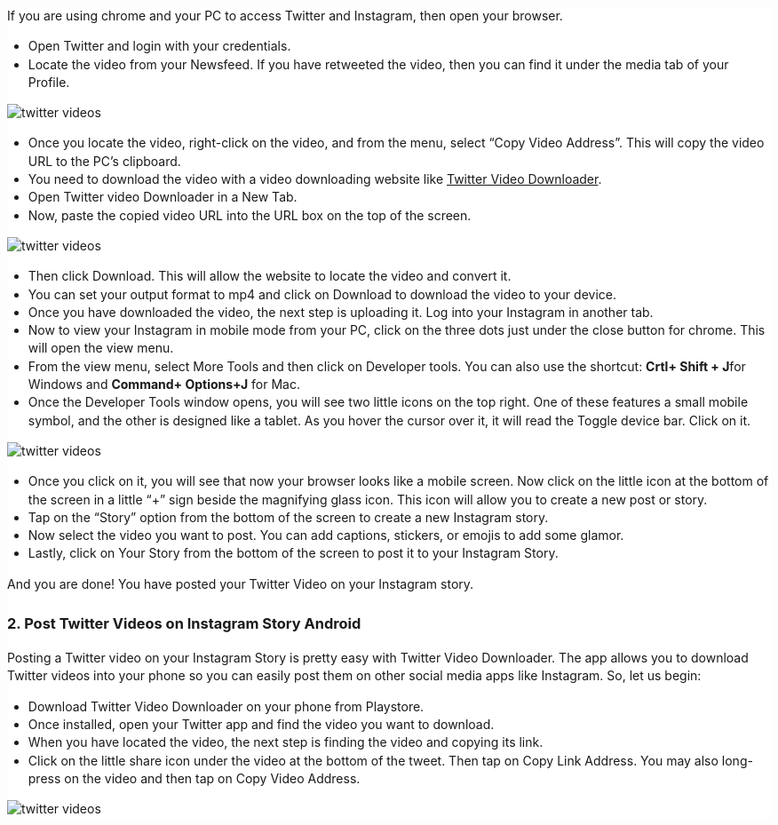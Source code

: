If you are using chrome and your PC to access Twitter and Instagram, then open your browser.

* Open Twitter and login with your credentials.
* Locate the video from your Newsfeed. If you have retweeted the video, then you can find it under the media tab of your Profile.

![twitter videos](https://images.wondershare.com/filmora/article-images/2022/02/how-to-post-twitter-video-on-instagram-1.png)

* Once you locate the video, right-click on the video, and from the menu, select “Copy Video Address”. This will copy the video URL to the PC’s clipboard.
* You need to download the video with a video downloading website like [Twitter Video Downloader](https://twittervideodownloader.com/).
* Open Twitter video Downloader in a New Tab.
* Now, paste the copied video URL into the URL box on the top of the screen.

![twitter videos](https://images.wondershare.com/filmora/article-images/2022/02/how-to-post-twitter-video-on-instagram-2.png)

* Then click Download. This will allow the website to locate the video and convert it.
* You can set your output format to mp4 and click on Download to download the video to your device.
* Once you have downloaded the video, the next step is uploading it. Log into your Instagram in another tab.
* Now to view your Instagram in mobile mode from your PC, click on the three dots just under the close button for chrome. This will open the view menu.
* From the view menu, select More Tools and then click on Developer tools. You can also use the shortcut: **Crtl+ Shift + J**for Windows and **Command+ Options+J** for Mac.
* Once the Developer Tools window opens, you will see two little icons on the top right. One of these features a small mobile symbol, and the other is designed like a tablet. As you hover the cursor over it, it will read the Toggle device bar. Click on it.

![twitter videos](https://images.wondershare.com/filmora/article-images/2022/02/how-to-post-twitter-video-on-instagram-3.png)

* Once you click on it, you will see that now your browser looks like a mobile screen. Now click on the little icon at the bottom of the screen in a little “+” sign beside the magnifying glass icon. This icon will allow you to create a new post or story.
* Tap on the “Story” option from the bottom of the screen to create a new Instagram story.
* Now select the video you want to post. You can add captions, stickers, or emojis to add some glamor.
* Lastly, click on Your Story from the bottom of the screen to post it to your Instagram Story.

And you are done! You have posted your Twitter Video on your Instagram story.

### 2\. Post Twitter Videos on Instagram Story Android

Posting a Twitter video on your Instagram Story is pretty easy with Twitter Video Downloader. The app allows you to download Twitter videos into your phone so you can easily post them on other social media apps like Instagram. So, let us begin:

* Download Twitter Video Downloader on your phone from Playstore.
* Once installed, open your Twitter app and find the video you want to download.
* When you have located the video, the next step is finding the video and copying its link.
* Click on the little share icon under the video at the bottom of the tweet. Then tap on Copy Link Address. You may also long-press on the video and then tap on Copy Video Address.

![twitter videos](https://images.wondershare.com/filmora/article-images/2022/02/how-to-post-twitter-video-on-instagram-4.png)

